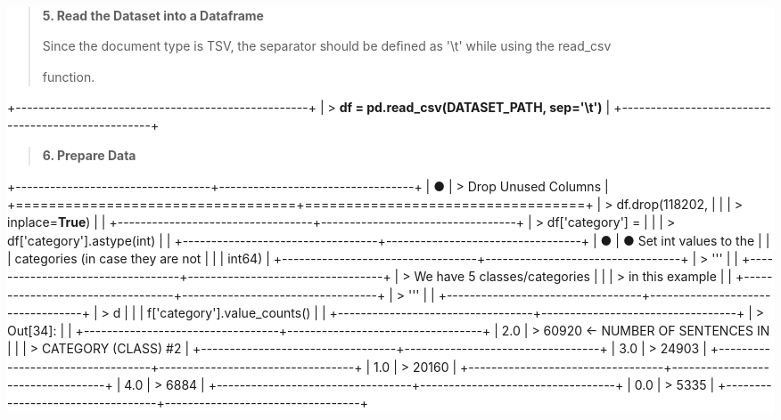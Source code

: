 > **5. Read the Dataset into a Dataframe**
>
> Since the document type is TSV, the separator should be deﬁned as
> '\\t' while using the read_csv
>
> function.

+---------------------------------------------------+
| > **df = pd.read_csv(DATASET_PATH, sep=\'\\t\')** |
+---------------------------------------------------+

> **6. Prepare Data**

+----------------------------------+----------------------------------+
| ●                                | > Drop Unused Columns            |
+==================================+==================================+
| > df.drop(118202,                |                                  |
| > inplace=**True**)              |                                  |
+----------------------------------+----------------------------------+
| > df\[\'category\'\] =           |                                  |
| > df\[\'category\'\].astype(int) |                                  |
+----------------------------------+----------------------------------+
| ●                                | ● Set int values to the          |
|                                  | categories (in case they are not |
|                                  | int64)                           |
+----------------------------------+----------------------------------+
| > \'\'\'                         |                                  |
+----------------------------------+----------------------------------+
| > We have 5 classes/categories   |                                  |
| > in this example                |                                  |
+----------------------------------+----------------------------------+
| > \'\'\'                         |                                  |
+----------------------------------+----------------------------------+
| > d                              |                                  |
| f\[\'category\'\].value_counts() |                                  |
+----------------------------------+----------------------------------+
| > Out\[34\]:                     |                                  |
+----------------------------------+----------------------------------+
| 2.0                              | > 60920 ← NUMBER OF SENTENCES IN |
|                                  | > CATEGORY (CLASS) \#2           |
+----------------------------------+----------------------------------+
| 3.0                              | > 24903                          |
+----------------------------------+----------------------------------+
| 1.0                              | > 20160                          |
+----------------------------------+----------------------------------+
| 4.0                              | > 6884                           |
+----------------------------------+----------------------------------+
| 0.0                              | > 5335                           |
+----------------------------------+----------------------------------+